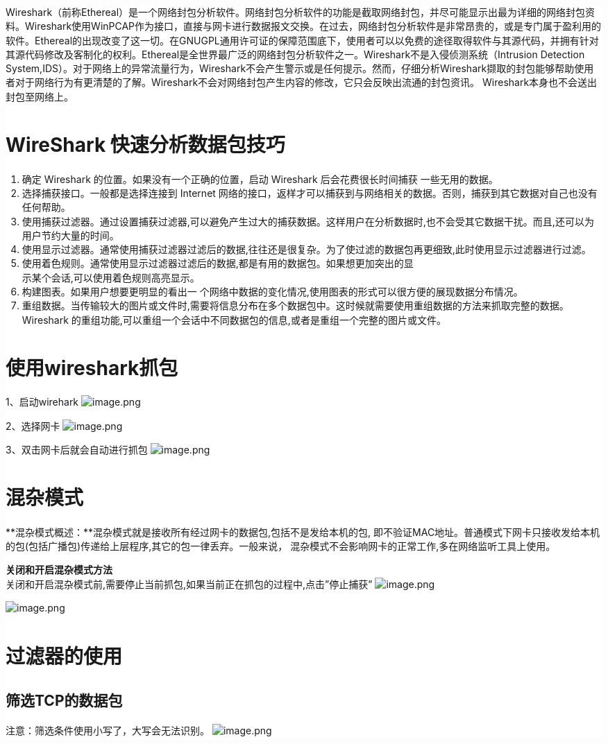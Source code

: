 Wireshark（前称Ethereal）是一个网络封包分析软件。网络封包分析软件的功能是截取网络封包，并尽可能显示出最为详细的网络封包资料。Wireshark使用WinPCAP作为接口，直接与网卡进行数据报文交换。在过去，网络封包分析软件是非常昂贵的，或是专门属于盈利用的软件。Ethereal的出现改变了这一切。在GNUGPL通用许可证的保障范围底下，使用者可以以免费的途径取得软件与其源代码，并拥有针对其源代码修改及客制化的权利。Ethereal是全世界最广泛的网络封包分析软件之一。Wireshark不是入侵侦测系统（Intrusion Detection System,IDS）。对于网络上的异常流量行为，Wireshark不会产生警示或是任何提示。然而，仔细分析Wireshark撷取的封包能够帮助使用者对于网络行为有更清楚的了解。Wireshark不会对网络封包产生内容的修改，它只会反映出流通的封包资讯。 Wireshark本身也不会送出封包至网络上。


# WireShark 快速分析数据包技巧

1. 确定 Wireshark 的位置。如果没有一个正确的位置，启动 Wireshark 后会花费很长时间捕获 一些无用的数据。
2. 选择捕获接口。一般都是选择连接到 Internet 网络的接口，返样才可以捕获到与网络相关的数据。否则，捕获到其它数据对自己也没有任何帮助。
3. 使用捕获过滤器。通过设置捕获过滤器,可以避免产生过大的捕获数据。这样用户在分析数据时,也不会受其它数据干扰。而且,还可以为用户节约大量的时间。
4. 使用显示过滤器。通常使用捕获过滤器过滤后的数据,往往还是很复杂。为了使过滤的数据包再更细致,此时使用显示过滤器进行过滤。
5. 使用着色规则。通常使用显示过滤器过滤后的数据,都是有用的数据包。如果想更加突出的显<br />示某个会话,可以使用着色规则高亮显示。
6. 构建图表。如果用户想要更明显的看出一 个网络中数据的变化情况,使用图表的形式可以很方便的展现数据分布情况。
7. 重组数据。当传输较大的图片或文件时,需要将信息分布在多个数据包中。这时候就需要使用重组数据的方法来抓取完整的数据。Wireshark 的重组功能,可以重组一个会话中不同数据包的信息,或者是重组一个完整的图片或文件。


# 使用wireshark抓包
1、启动wirehark
![image.png](_img/assets/1655877929346-f9656692-726b-4797-9094-399cbb4229f7.png)

2、选择网卡
![image.png](_img/assets/1655877936810-4d18d673-2075-4ba5-b711-510f0566d65b.png)

3、双击网卡后就会自动进行抓包
![image.png](_img/assets/1655877944033-2935206e-21ea-4af2-bfed-0c62508d045c.png)


# 混杂模式
**混杂模式概述：**混杂模式就是接收所有经过网卡的数据包,包括不是发给本机的包, 即不验证MAC地址。普通模式下网卡只接收发给本机的包(包括广播包)传递给上层程序,其它的包一律丢弃。一般来说， 混杂模式不会影响网卡的正常工作,多在网络监听工具上使用。

**关闭和开启混杂模式方法**<br />关闭和开启混杂模式前,需要停止当前抓包,如果当前正在抓包的过程中,点击”停止捕获”
![image.png](_img/assets/1655877952981-9b9a38d9-cd2f-43ef-aa6f-64dc7c837428.png)

![image.png](_img/assets/1655877958606-4a90f6b2-5a12-4321-90f5-d8c2ea2a4135.png)


# 过滤器的使用

## 筛选TCP的数据包
注意：筛选条件使用小写了，大写会无法识别。
![image.png](_img/assets/1655877971040-c42ce70a-8137-484c-bff6-b7f47531c48d.png)

